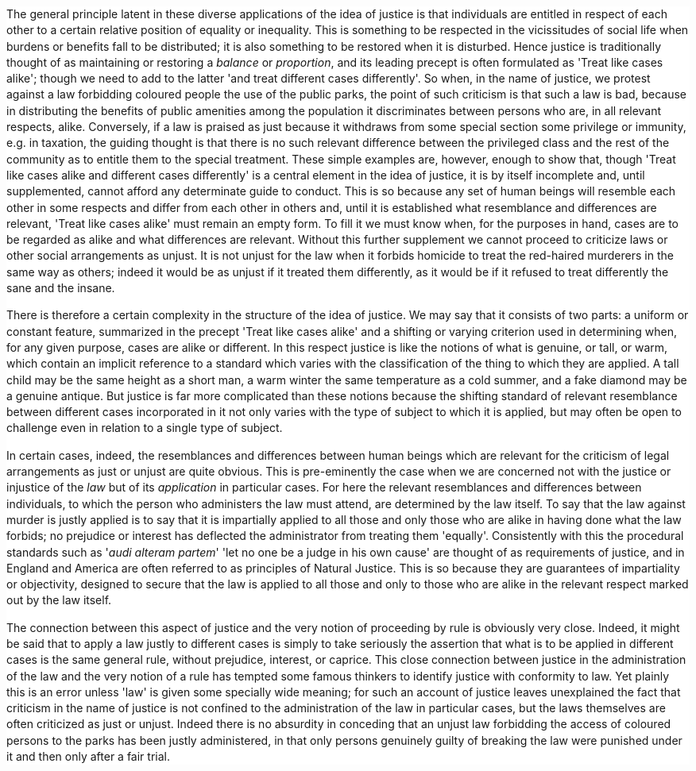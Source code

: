 The general principle latent in these diverse applications of the idea of justice is that individuals are entitled in respect of each other to a certain relative position of equality or inequality. This is something to be respected in the vicissitudes of social life when burdens or benefits fall to be distributed; it is also something to be restored when it is disturbed. Hence justice is traditionally thought of as maintaining or restoring a *balance* or *proportion*, and its leading precept is often formulated as 'Treat like cases alike'; though we need to add to the latter 'and treat different cases differently'. So when, in the name of justice, we protest against a law forbidding coloured people the use of the public parks, the point of such criticism is that such a law is bad, because in distributing the benefits of public amenities among the population it discriminates between persons who are, in all relevant respects, alike. Conversely, if a law is praised as just because it withdraws from some special section some privilege or immunity, e.g. in taxation, the guiding thought is that there is no such relevant difference between the privileged class and the rest of the community as to entitle them to the special treatment. These simple examples are, however, enough to show that, though 'Treat like cases alike and different cases differently' is a central element in the idea of justice, it is by itself incomplete and, until supplemented, cannot afford any determinate guide to conduct. This is so because any set of human beings will resemble each other in some respects and differ from each other in others and, until it is established what resemblance and differences are relevant, 'Treat like cases alike' must remain an empty form. To fill it we must know when, for the purposes in hand, cases are to be regarded as alike and what differences are relevant. Without this further supplement we cannot proceed to criticize laws or other social arrangements as unjust. It is not unjust for the law when it forbids homicide to treat the red-haired murderers in the same way as others; indeed it would be as unjust if it treated them differently, as it would be if it refused to treat differently the sane and the insane.

There is therefore a certain complexity in the structure of the idea of justice. We may say that it consists of two parts: a uniform or constant feature, summarized in the precept 'Treat like cases alike' and a shifting or varying criterion used in determining when, for any given purpose, cases are alike or different. In this respect justice is like the notions of what is genuine, or tall, or warm, which contain an implicit reference to a standard which varies with the classification of the thing to which they are applied. A tall child may be the same height as a short man, a warm winter the same temperature as a cold summer, and a fake diamond may be a genuine antique. But justice is far more complicated than these notions because the shifting standard of relevant resemblance between different cases incorporated in it not only varies with the type of subject to which it is applied, but may often be open to challenge even in relation to a single type of subject.

In certain cases, indeed, the resemblances and differences between human beings which are relevant for the criticism of legal arrangements as just or unjust are quite obvious. This is pre-eminently the case when we are concerned not with the justice or injustice of the *law* but of its *application* in particular cases. For here the relevant resemblances and differences between individuals, to which the person who administers the law must attend, are determined by the law itself. To say that the law against murder is justly applied is to say that it is impartially applied to all those and only those who are alike in having done what the law forbids; no prejudice or interest has deflected the administrator from treating them 'equally'. Consistently with this the procedural standards such as '*audi alteram partem*' 'let no one be a judge in his own cause' are thought of as requirements of justice, and in England and America are often referred to as principles of Natural Justice. This is so because they are guarantees of impartiality or objectivity, designed to secure that the law is applied to all those and only to those who are alike in the relevant respect marked out by the law itself.

The connection between this aspect of justice and the very notion of proceeding by rule is obviously very close. Indeed, it might be said that to apply a law justly to different cases is simply to take seriously the assertion that what is to be applied in different cases is the same general rule, without prejudice, interest, or caprice. This close connection between justice in the administration of the law and the very notion of a rule has tempted some famous thinkers to identify justice with conformity to law. Yet plainly this is an error unless 'law' is given some specially wide meaning; for such an account of justice leaves unexplained the fact that criticism in the name of justice is not confined to the administration of the law in particular cases, but the laws themselves are often criticized as just or unjust. Indeed there is no absurdity in conceding that an unjust law forbidding the access of coloured persons to the parks has been justly administered, in that only persons genuinely guilty of breaking the law were punished under it and then only after a fair trial.

